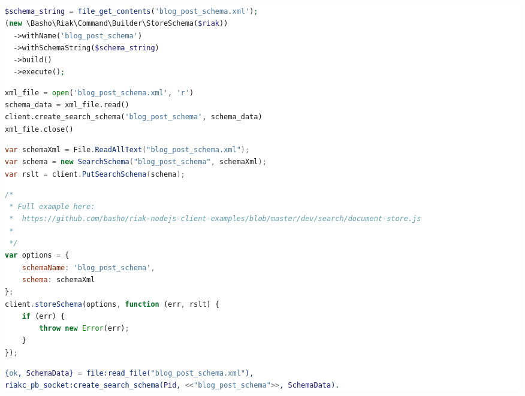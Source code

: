 </TabItem>
<TabItem label="PHP" value="php">

```php
$schema_string = file_get_contents('blog_post_schema.xml');
(new \Basho\Riak\Command\Builder\StoreSchema($riak))
  ->withName('blog_post_schema')
  ->withSchemaString($schema_string)
  ->build()
  ->execute();
```

</TabItem>
<TabItem label="Python" value="python">

```python
xml_file = open('blog_post_schema.xml', 'r')
schema_data = xml_file.read()
client.create_search_schema('blog_post_schema', schema_data)
xml_file.close()
```

</TabItem>
<TabItem label="C#" value="c#">

```csharp
var schemaXml = File.ReadAllText("blog_post_schema.xml");
var schema = new SearchSchema("blog_post_schema", schemaXml);
var rslt = client.PutSearchSchema(schema);
```

</TabItem>
<TabItem label="JavaScript" value="javascript">

```javascript
/*
 * Full example here:
 *  https://github.com/basho/riak-nodejs-client-examples/blob/master/dev/search/document-store.js
 *
 */
var options = {
    schemaName: 'blog_post_schema',
    schema: schemaXml
};
client.storeSchema(options, function (err, rslt) {
    if (err) {
        throw new Error(err);
    }
});
```

</TabItem>
<TabItem label="Erlang" value="erlang">

```erlang
{ok, SchemaData} = file:read_file("blog_post_schema.xml"),
riakc_pb_socket:create_search_schema(Pid, <<"blog_post_schema">>, SchemaData).
```
